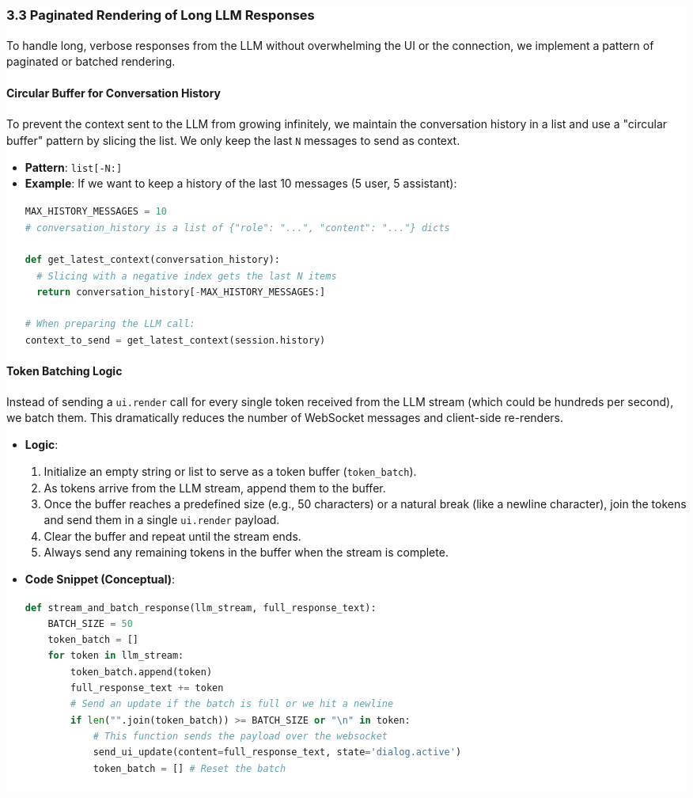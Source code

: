 
### 3.3 Paginated Rendering of Long LLM Responses

To handle long, verbose responses from the LLM without overwhelming the UI or the connection, we implement a pattern of paginated or batched rendering.

#### **Circular Buffer for Conversation History**

To prevent the context sent to the LLM from growing infinitely, we maintain the conversation history in a list and use a "circular buffer" pattern by slicing the list. We only keep the last `N` messages to send as context.

*   **Pattern**: `list[-N:]`
*   **Example**: If we want to keep a history of the last 10 messages (5 user, 5 assistant):
    ```python
    MAX_HISTORY_MESSAGES = 10
    # conversation_history is a list of {"role": "...", "content": "..."} dicts
    
    def get_latest_context(conversation_history):
      # Slicing with a negative index gets the last N items
      return conversation_history[-MAX_HISTORY_MESSAGES:]
    
    # When preparing the LLM call:
    context_to_send = get_latest_context(session.history)
    ```

#### **Token Batching Logic**

Instead of sending a `ui.render` call for every single token received from the LLM stream (which could be hundreds per second), we batch them. This dramatically reduces the number of WebSocket messages and client-side re-renders.

*   **Logic**:
    1.  Initialize an empty string or list to serve as a token buffer (`token_batch`).
    2.  As tokens arrive from the LLM stream, append them to the buffer.
    3.  Once the buffer reaches a predefined size (e.g., 50 characters) or a natural break (like a newline character), join the tokens and send them in a single `ui.render` payload.
    4.  Clear the buffer and repeat until the stream ends.
    5.  Always send any remaining tokens in the buffer when the stream is complete.

*   **Code Snippet (Conceptual)**:
    ```python
    def stream_and_batch_response(llm_stream, full_response_text):
        BATCH_SIZE = 50
        token_batch = []
        for token in llm_stream:
            token_batch.append(token)
            full_response_text += token
            # Send an update if the batch is full or we hit a newline
            if len("".join(token_batch)) >= BATCH_SIZE or "\n" in token:
                # This function sends the payload over the websocket
                send_ui_update(content=full_response_text, state='dialog.active')
                token_batch = [] # Reset the batch
        